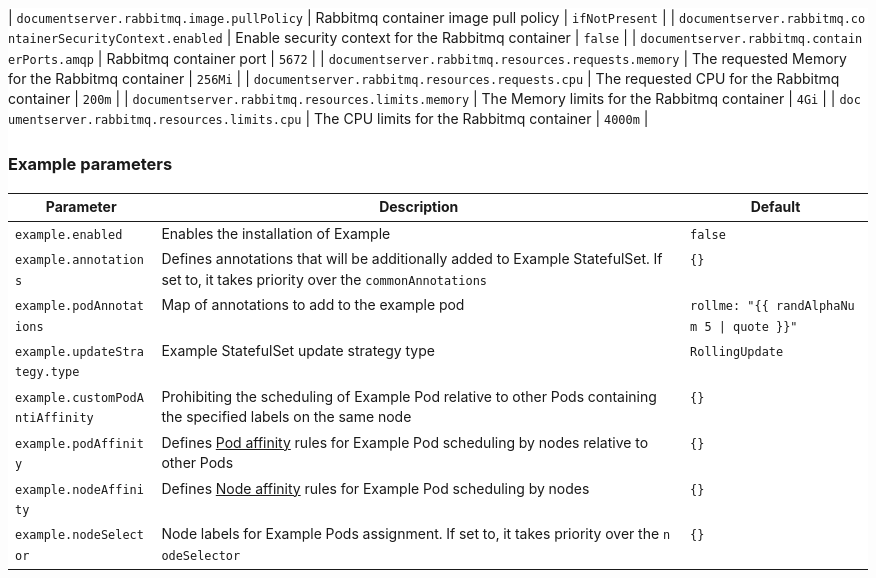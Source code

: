 | `documentserver.rabbitmq.image.pullPolicy`                  | Rabbitmq container image pull policy                                                                                                                                           | `ifNotPresent`                                                                            |
| `documentserver.rabbitmq.containerSecurityContext.enabled`  | Enable security context for the Rabbitmq container                                                                                                                             | `false`                                                                                   |
| `documentserver.rabbitmq.containerPorts.amqp`               | Rabbitmq container port                                                                                                                                                        | `5672`                                                                                    |
| `documentserver.rabbitmq.resources.requests.memory`         | The requested Memory for the Rabbitmq container                                                                                                                                | `256Mi`                                                                                   |
| `documentserver.rabbitmq.resources.requests.cpu`            | The requested CPU for the Rabbitmq container                                                                                                                                   | `200m`                                                                                    |
| `documentserver.rabbitmq.resources.limits.memory`           | The Memory limits for the Rabbitmq container                                                                                                                                   | `4Gi`                                                                                     |
| `documentserver.rabbitmq.resources.limits.cpu`              | The CPU limits for the Rabbitmq container                                                                                                                                      | `4000m`                                                                                   |

### Example parameters

| Parameter                                                   | Description                                                                                                                                                                    | Default                                                                                   |
|-------------------------------------------------------------|--------------------------------------------------------------------------------------------------------------------------------------------------------------------------------|-------------------------------------------------------------------------------------------|
| `example.enabled`                                           | Enables the installation of Example                                                                                                                                            | `false`                                                                                   |
| `example.annotations`                                       | Defines annotations that will be additionally added to Example StatefulSet. If set to, it takes priority over the `commonAnnotations`                                          | `{}`                                                                                      |
| `example.podAnnotations`                                    | Map of annotations to add to the example pod                                                                                                                                   | `rollme: "{{ randAlphaNum 5 \| quote }}"`                                                 |
| `example.updateStrategy.type`                               | Example StatefulSet update strategy type                                                                                                                                       | `RollingUpdate`                                                                           |
| `example.customPodAntiAffinity`                             | Prohibiting the scheduling of Example Pod relative to other Pods containing the specified labels on the same node                                                              | `{}`                                                                                      |
| `example.podAffinity`                                       | Defines [Pod affinity](https://kubernetes.io/docs/concepts/scheduling-eviction/assign-pod-node/#inter-pod-affinity-and-anti-affinity) rules for Example Pod scheduling by nodes relative to other Pods | `{}`                                                              |
| `example.nodeAffinity`                                      | Defines [Node affinity](https://kubernetes.io/docs/concepts/scheduling-eviction/assign-pod-node/#node-affinity) rules for Example Pod scheduling by nodes                      | `{}`                                                                                      |
| `example.nodeSelector`                                      | Node labels for Example Pods assignment. If set to, it takes priority over the `nodeSelector`                                                                                  | `{}`                                                                                      |